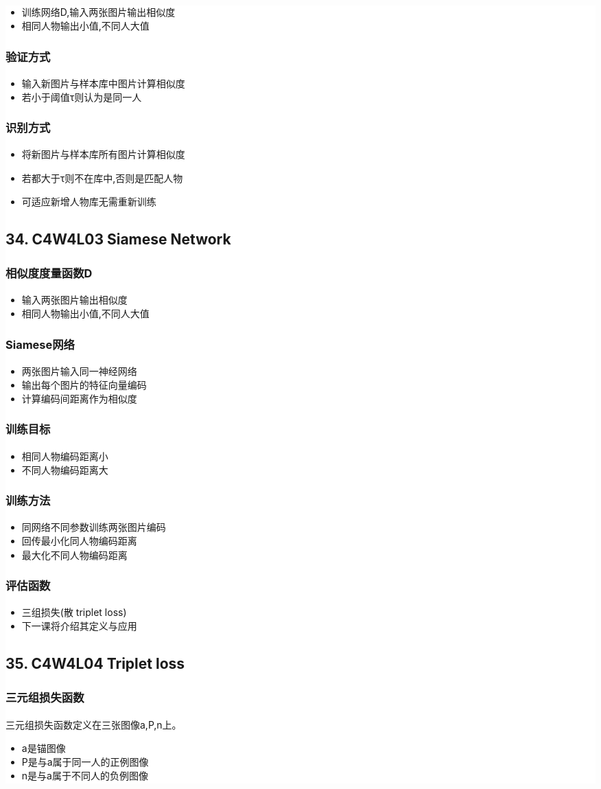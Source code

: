 - 训练网络D,输入两张图片输出相似度
- 相同人物输出小值,不同人大值

### 验证方式

- 输入新图片与样本库中图片计算相似度
- 若小于阈值τ则认为是同一人

### 识别方式

- 将新图片与样本库所有图片计算相似度
- 若都大于τ则不在库中,否则是匹配人物

- 可适应新增人物库无需重新训练

## 34. C4W4L03 Siamese Network

### 相似度度量函数D

- 输入两张图片输出相似度
- 相同人物输出小值,不同人大值

### Siamese网络

- 两张图片输入同一神经网络
- 输出每个图片的特征向量编码
- 计算编码间距离作为相似度

### 训练目标

- 相同人物编码距离小
- 不同人物编码距离大

### 训练方法

- 同网络不同参数训练两张图片编码
- 回传最小化同人物编码距离
- 最大化不同人物编码距离

### 评估函数

- 三组损失(散 triplet loss)
- 下一课将介绍其定义与应用

## 35. C4W4L04 Triplet loss

### 三元组损失函数

三元组损失函数定义在三张图像a,P,n上。

- a是锚图像
- P是与a属于同一人的正例图像
- n是与a属于不同人的负例图像
